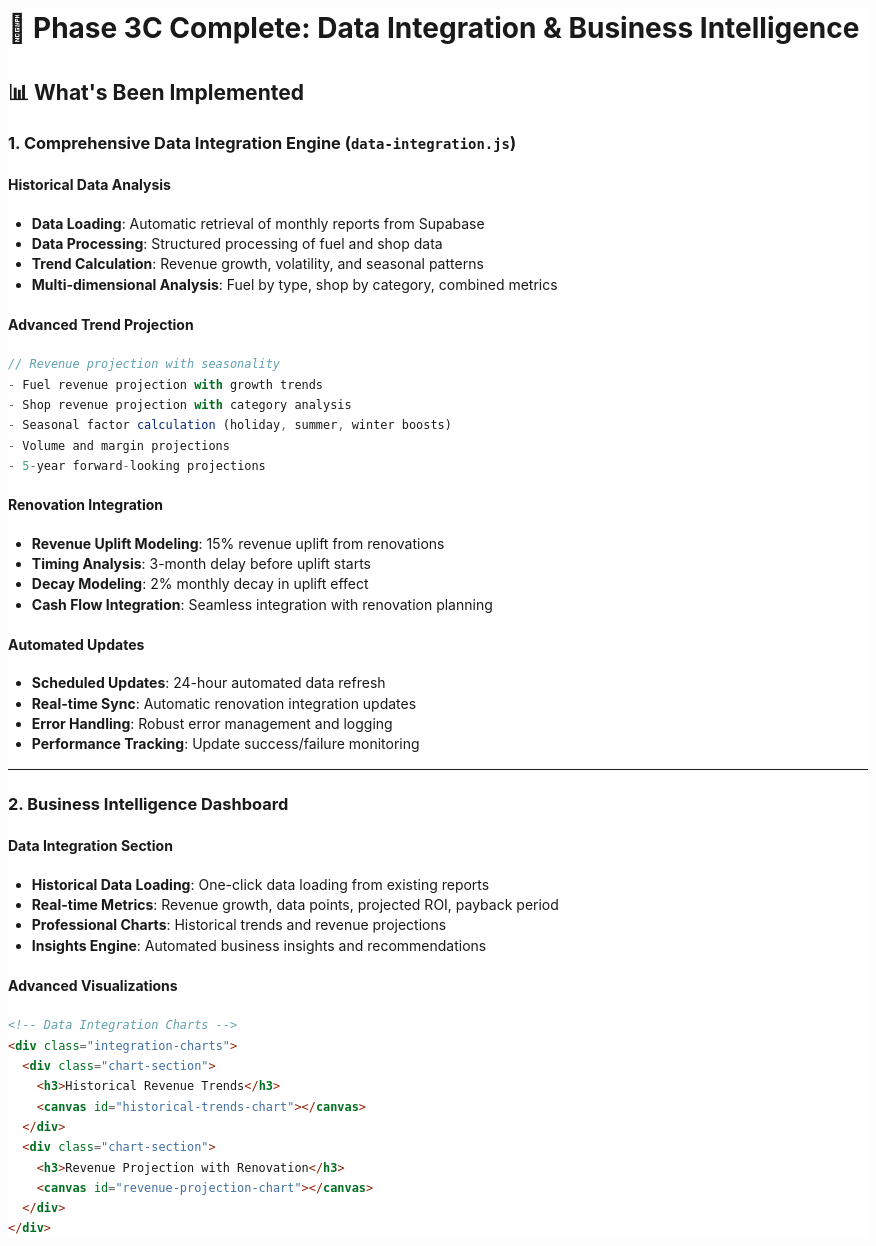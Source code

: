 # 🚀 **Phase 3C Complete: Data Integration & Business Intelligence**

## 📊 **What's Been Implemented**

### **1. Comprehensive Data Integration Engine** (`data-integration.js`)

#### **Historical Data Analysis**
- **Data Loading**: Automatic retrieval of monthly reports from Supabase
- **Data Processing**: Structured processing of fuel and shop data
- **Trend Calculation**: Revenue growth, volatility, and seasonal patterns
- **Multi-dimensional Analysis**: Fuel by type, shop by category, combined metrics

#### **Advanced Trend Projection**
```javascript
// Revenue projection with seasonality
- Fuel revenue projection with growth trends
- Shop revenue projection with category analysis
- Seasonal factor calculation (holiday, summer, winter boosts)
- Volume and margin projections
- 5-year forward-looking projections
```

#### **Renovation Integration**
- **Revenue Uplift Modeling**: 15% revenue uplift from renovations
- **Timing Analysis**: 3-month delay before uplift starts
- **Decay Modeling**: 2% monthly decay in uplift effect
- **Cash Flow Integration**: Seamless integration with renovation planning

#### **Automated Updates**
- **Scheduled Updates**: 24-hour automated data refresh
- **Real-time Sync**: Automatic renovation integration updates
- **Error Handling**: Robust error management and logging
- **Performance Tracking**: Update success/failure monitoring

---

### **2. Business Intelligence Dashboard**

#### **Data Integration Section**
- **Historical Data Loading**: One-click data loading from existing reports
- **Real-time Metrics**: Revenue growth, data points, projected ROI, payback period
- **Professional Charts**: Historical trends and revenue projections
- **Insights Engine**: Automated business insights and recommendations

#### **Advanced Visualizations**
```html
<!-- Data Integration Charts -->
<div class="integration-charts">
  <div class="chart-section">
    <h3>Historical Revenue Trends</h3>
    <canvas id="historical-trends-chart"></canvas>
  </div>
  <div class="chart-section">
    <h3>Revenue Projection with Renovation</h3>
    <canvas id="revenue-projection-chart"></canvas>
  </div>
</div>
```
